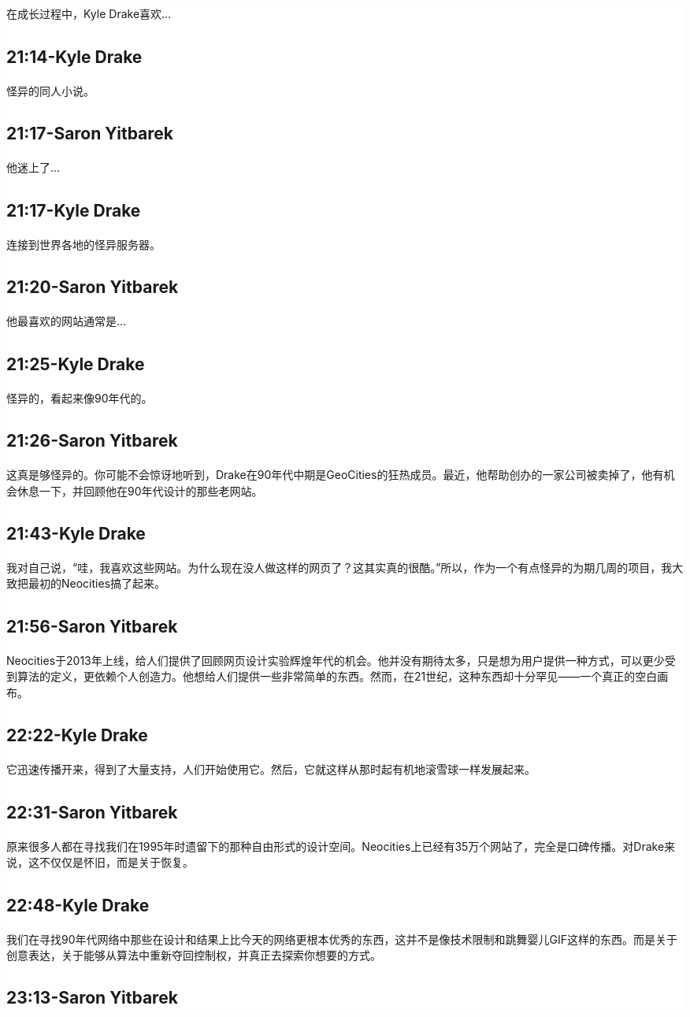 在成长过程中，Kyle Drake喜欢...

## 21:14-Kyle Drake

怪异的同人小说。

## 21:17-Saron Yitbarek

他迷上了...

## 21:17-Kyle Drake

连接到世界各地的怪异服务器。

## 21:20-Saron Yitbarek

他最喜欢的网站通常是...

## 21:25-Kyle Drake

怪异的，看起来像90年代的。

## 21:26-Saron Yitbarek

这真是够怪异的。你可能不会惊讶地听到，Drake在90年代中期是GeoCities的狂热成员。最近，他帮助创办的一家公司被卖掉了，他有机会休息一下，并回顾他在90年代设计的那些老网站。

## 21:43-Kyle Drake

我对自己说，“哇，我喜欢这些网站。为什么现在没人做这样的网页了？这其实真的很酷。”所以，作为一个有点怪异的为期几周的项目，我大致把最初的Neocities搞了起来。

## 21:56-Saron Yitbarek

Neocities于2013年上线，给人们提供了回顾网页设计实验辉煌年代的机会。他并没有期待太多，只是想为用户提供一种方式，可以更少受到算法的定义，更依赖个人创造力。他想给人们提供一些非常简单的东西。然而，在21世纪，这种东西却十分罕见——一个真正的空白画布。

## 22:22-Kyle Drake

它迅速传播开来，得到了大量支持，人们开始使用它。然后，它就这样从那时起有机地滚雪球一样发展起来。

## 22:31-Saron Yitbarek

原来很多人都在寻找我们在1995年时遗留下的那种自由形式的设计空间。Neocities上已经有35万个网站了，完全是口碑传播。对Drake来说，这不仅仅是怀旧，而是关于恢复。

## 22:48-Kyle Drake

我们在寻找90年代网络中那些在设计和结果上比今天的网络更根本优秀的东西，这并不是像技术限制和跳舞婴儿GIF这样的东西。而是关于创意表达，关于能够从算法中重新夺回控制权，并真正去探索你想要的方式。

## 23:13-Saron Yitbarek
